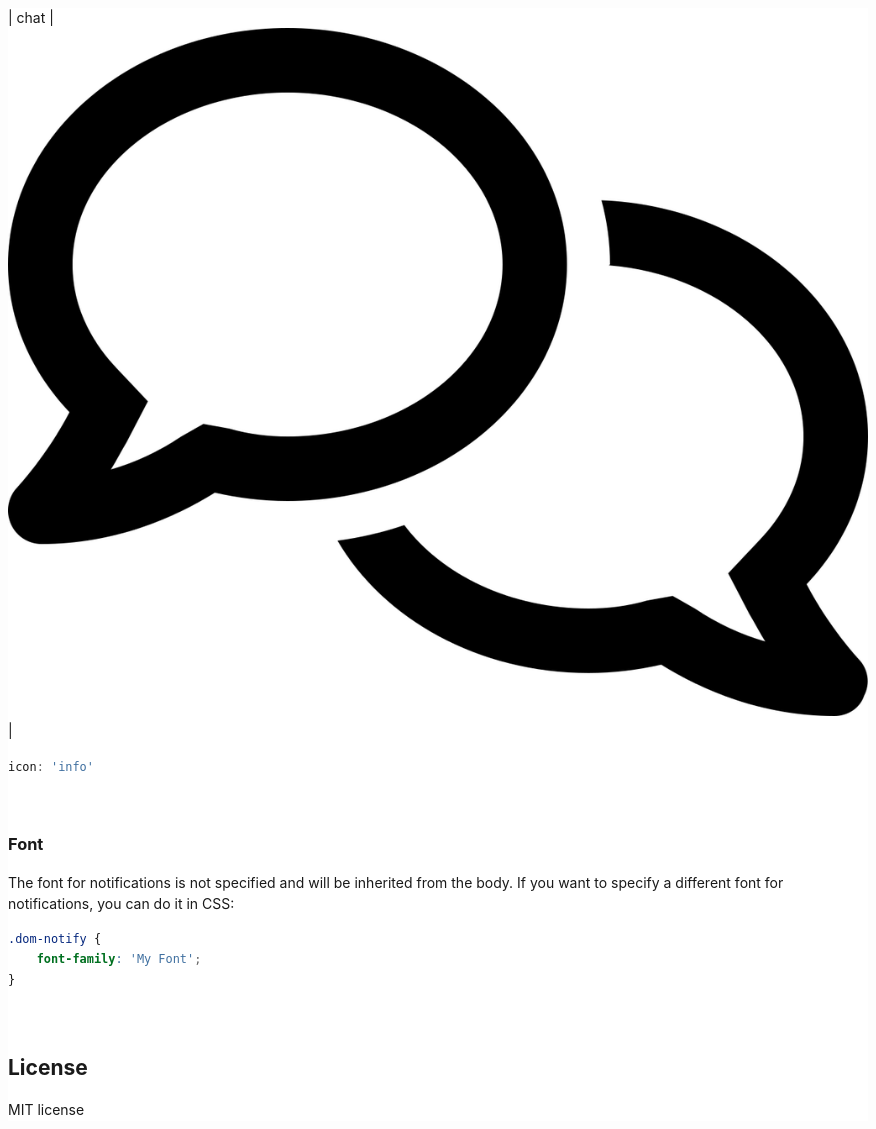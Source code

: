 | chat | ![chat](docs/svg/chat.svg) |

```javascript
icon: 'info'
```
<br>

### Font

The font for notifications is not specified and will be inherited from the body.
If you want to specify a different font for notifications, you can do it in CSS:
```css
.dom-notify {
	font-family: 'My Font';
}
```
<br>

## License

MIT license
